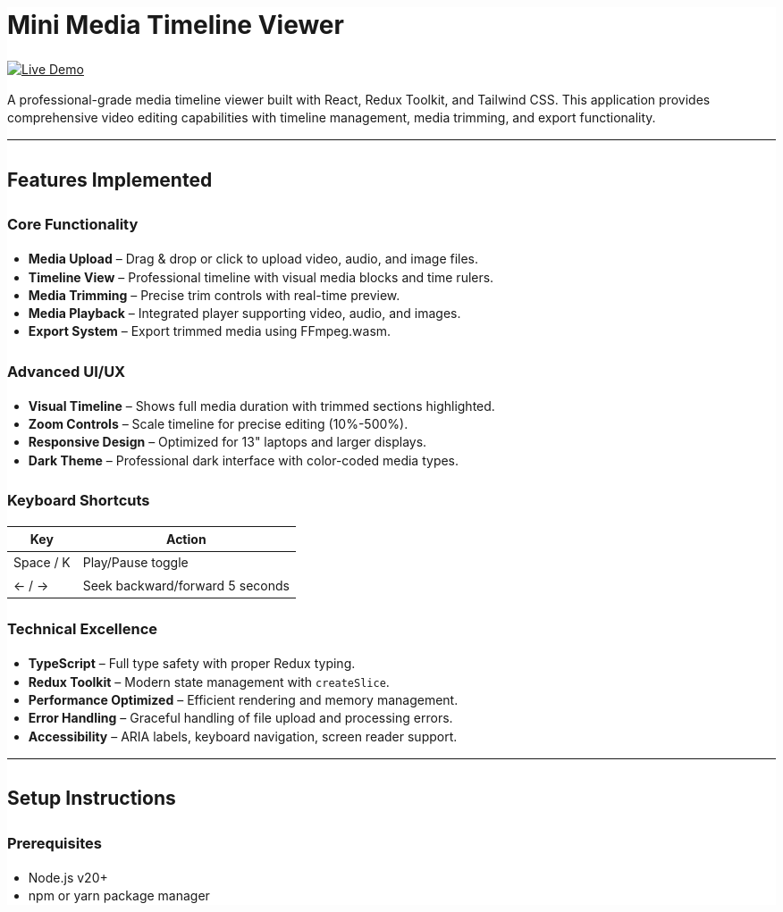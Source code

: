 # Mini Media Timeline Viewer

[![Live Demo](https://img.shields.io/badge/Live%20Demo-Click%20Here-brightgreen?style=for-the-badge)](https://mini-media-viewer.dotaryan.com/)

A professional-grade media timeline viewer built with React, Redux Toolkit, and Tailwind CSS. This application provides comprehensive video editing capabilities with timeline management, media trimming, and export functionality.

---

## Features Implemented

### **Core Functionality**
- **Media Upload** – Drag & drop or click to upload video, audio, and image files.
- **Timeline View** – Professional timeline with visual media blocks and time rulers.
- **Media Trimming** – Precise trim controls with real-time preview.
- **Media Playback** – Integrated player supporting video, audio, and images.
- **Export System** – Export trimmed media using FFmpeg.wasm.

### **Advanced UI/UX**
- **Visual Timeline** – Shows full media duration with trimmed sections highlighted.
- **Zoom Controls** – Scale timeline for precise editing (10%-500%).
- **Responsive Design** – Optimized for 13" laptops and larger displays.
- **Dark Theme** – Professional dark interface with color-coded media types.

### **Keyboard Shortcuts**
| Key             | Action                              |
|-----------------|-------------------------------------|
| Space / K       | Play/Pause toggle                   |
| ← / →           | Seek backward/forward 5 seconds     |



### **Technical Excellence**
- **TypeScript** – Full type safety with proper Redux typing.
- **Redux Toolkit** – Modern state management with `createSlice`.
- **Performance Optimized** – Efficient rendering and memory management.
- **Error Handling** – Graceful handling of file upload and processing errors.
- **Accessibility** – ARIA labels, keyboard navigation, screen reader support.

---

## Setup Instructions

### **Prerequisites**
- Node.js v20+
- npm or yarn package manager
